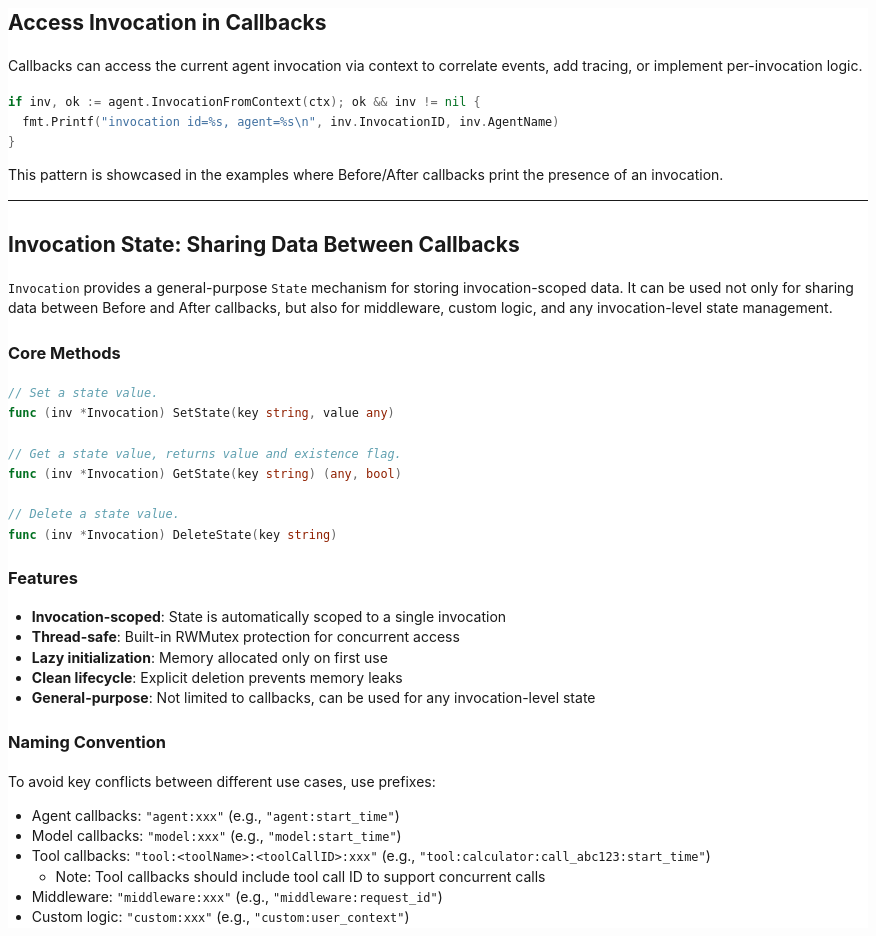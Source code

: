 ## Access Invocation in Callbacks

Callbacks can access the current agent invocation via context to correlate
events, add tracing, or implement per-invocation logic.

```go
if inv, ok := agent.InvocationFromContext(ctx); ok && inv != nil {
  fmt.Printf("invocation id=%s, agent=%s\n", inv.InvocationID, inv.AgentName)
}
```

This pattern is showcased in the examples where Before/After callbacks print
the presence of an invocation.

---

## Invocation State: Sharing Data Between Callbacks

`Invocation` provides a general-purpose `State` mechanism for storing invocation-scoped data. It can be used not only for sharing data between Before and After callbacks, but also for middleware, custom logic, and any invocation-level state management.

### Core Methods

```go
// Set a state value.
func (inv *Invocation) SetState(key string, value any)

// Get a state value, returns value and existence flag.
func (inv *Invocation) GetState(key string) (any, bool)

// Delete a state value.
func (inv *Invocation) DeleteState(key string)
```

### Features

- **Invocation-scoped**: State is automatically scoped to a single invocation
- **Thread-safe**: Built-in RWMutex protection for concurrent access
- **Lazy initialization**: Memory allocated only on first use
- **Clean lifecycle**: Explicit deletion prevents memory leaks
- **General-purpose**: Not limited to callbacks, can be used for any invocation-level state

### Naming Convention

To avoid key conflicts between different use cases, use prefixes:

- Agent callbacks: `"agent:xxx"` (e.g., `"agent:start_time"`)
- Model callbacks: `"model:xxx"` (e.g., `"model:start_time"`)
- Tool callbacks: `"tool:<toolName>:<toolCallID>:xxx"` (e.g., `"tool:calculator:call_abc123:start_time"`)
  - Note: Tool callbacks should include tool call ID to support concurrent calls
- Middleware: `"middleware:xxx"` (e.g., `"middleware:request_id"`)
- Custom logic: `"custom:xxx"` (e.g., `"custom:user_context"`)
